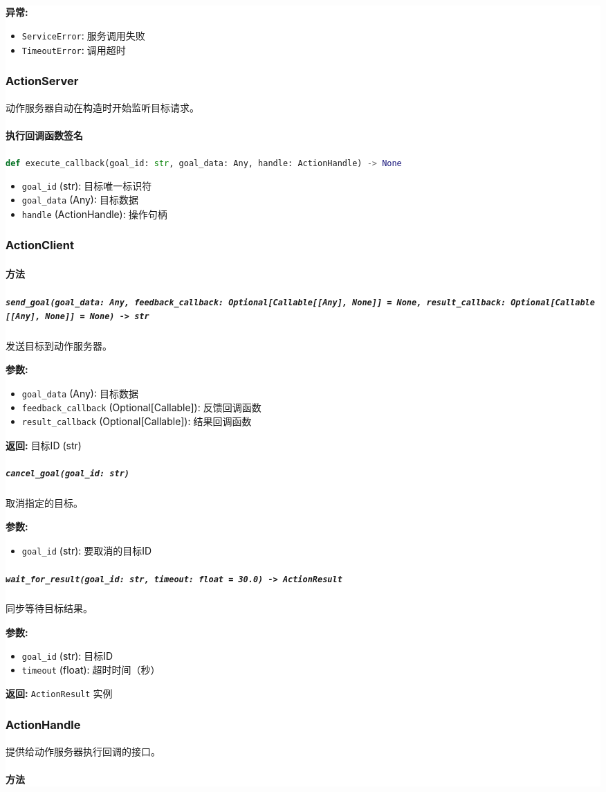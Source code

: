**异常:**
- `ServiceError`: 服务调用失败
- `TimeoutError`: 调用超时

### ActionServer

动作服务器自动在构造时开始监听目标请求。

#### 执行回调函数签名

```python
def execute_callback(goal_id: str, goal_data: Any, handle: ActionHandle) -> None
```

- `goal_id` (str): 目标唯一标识符
- `goal_data` (Any): 目标数据
- `handle` (ActionHandle): 操作句柄

### ActionClient

#### 方法

##### `send_goal(goal_data: Any, feedback_callback: Optional[Callable[[Any], None]] = None, result_callback: Optional[Callable[[Any], None]] = None) -> str`
发送目标到动作服务器。

**参数:**
- `goal_data` (Any): 目标数据
- `feedback_callback` (Optional[Callable]): 反馈回调函数
- `result_callback` (Optional[Callable]): 结果回调函数

**返回:** 目标ID (str)

##### `cancel_goal(goal_id: str)`
取消指定的目标。

**参数:**
- `goal_id` (str): 要取消的目标ID

##### `wait_for_result(goal_id: str, timeout: float = 30.0) -> ActionResult`
同步等待目标结果。

**参数:**
- `goal_id` (str): 目标ID
- `timeout` (float): 超时时间（秒）

**返回:** `ActionResult` 实例

### ActionHandle

提供给动作服务器执行回调的接口。

#### 方法
